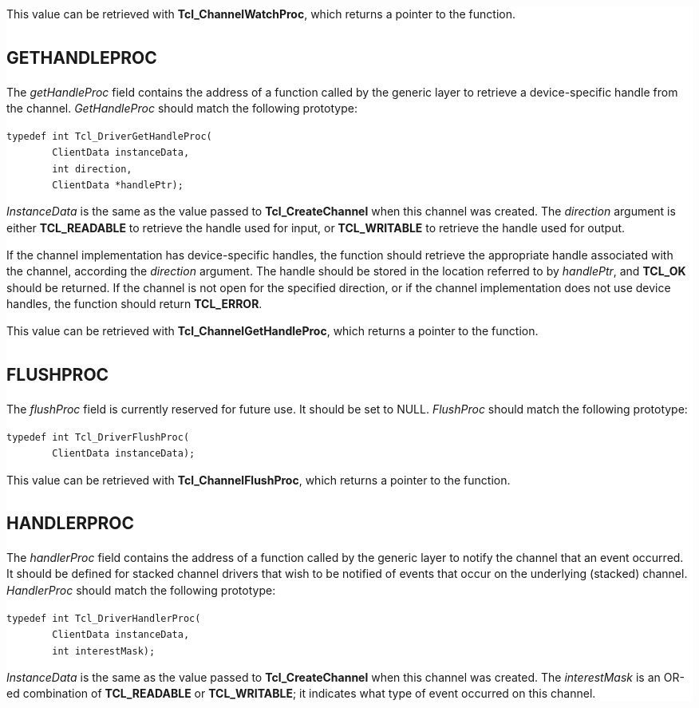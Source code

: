 This value can be retrieved with **Tcl_ChannelWatchProc**, which returns
a pointer to the function.

## GETHANDLEPROC

The *getHandleProc* field contains the address of a function called by
the generic layer to retrieve a device-specific handle from the channel.
*GetHandleProc* should match the following prototype:

    typedef int Tcl_DriverGetHandleProc(
            ClientData instanceData,
            int direction,
            ClientData *handlePtr);

*InstanceData* is the same as the value passed to **Tcl_CreateChannel**
when this channel was created. The *direction* argument is either
**TCL_READABLE** to retrieve the handle used for input, or
**TCL_WRITABLE** to retrieve the handle used for output.

If the channel implementation has device-specific handles, the function
should retrieve the appropriate handle associated with the channel,
according the *direction* argument. The handle should be stored in the
location referred to by *handlePtr*, and **TCL_OK** should be returned.
If the channel is not open for the specified direction, or if the
channel implementation does not use device handles, the function should
return **TCL_ERROR**.

This value can be retrieved with **Tcl_ChannelGetHandleProc**, which
returns a pointer to the function.

## FLUSHPROC

The *flushProc* field is currently reserved for future use. It should be
set to NULL. *FlushProc* should match the following prototype:

    typedef int Tcl_DriverFlushProc(
            ClientData instanceData);

This value can be retrieved with **Tcl_ChannelFlushProc**, which returns
a pointer to the function.

## HANDLERPROC

The *handlerProc* field contains the address of a function called by the
generic layer to notify the channel that an event occurred. It should be
defined for stacked channel drivers that wish to be notified of events
that occur on the underlying (stacked) channel. *HandlerProc* should
match the following prototype:

    typedef int Tcl_DriverHandlerProc(
            ClientData instanceData,
            int interestMask);

*InstanceData* is the same as the value passed to **Tcl_CreateChannel**
when this channel was created. The *interestMask* is an OR-ed
combination of **TCL_READABLE** or **TCL_WRITABLE**; it indicates what
type of event occurred on this channel.

